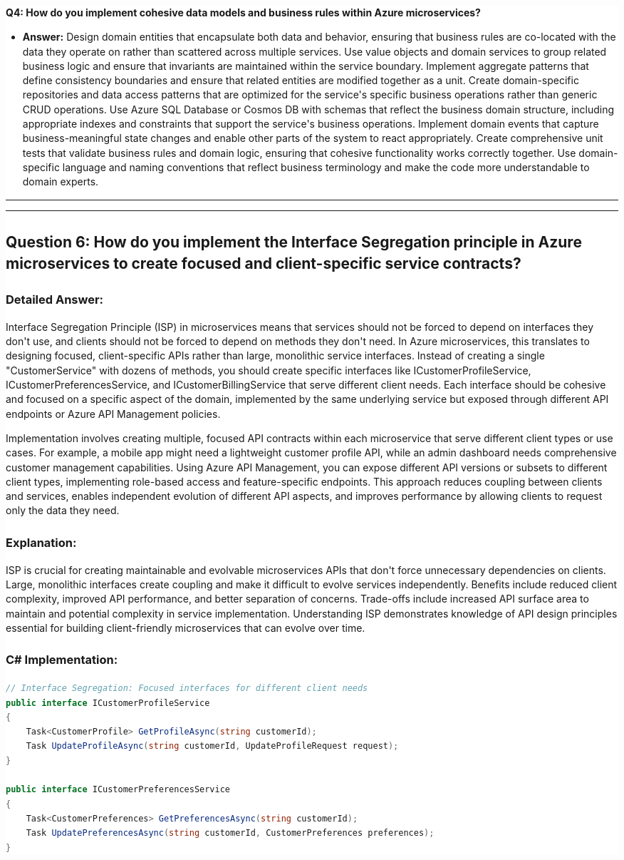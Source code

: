 **Q4: How do you implement cohesive data models and business rules within Azure microservices?**
* **Answer:** Design domain entities that encapsulate both data and behavior, ensuring that business rules are co-located with the data they operate on rather than scattered across multiple services. Use value objects and domain services to group related business logic and ensure that invariants are maintained within the service boundary. Implement aggregate patterns that define consistency boundaries and ensure that related entities are modified together as a unit. Create domain-specific repositories and data access patterns that are optimized for the service's specific business operations rather than generic CRUD operations. Use Azure SQL Database or Cosmos DB with schemas that reflect the business domain structure, including appropriate indexes and constraints that support the service's business operations. Implement domain events that capture business-meaningful state changes and enable other parts of the system to react appropriately. Create comprehensive unit tests that validate business rules and domain logic, ensuring that cohesive functionality works correctly together. Use domain-specific language and naming conventions that reflect business terminology and make the code more understandable to domain experts.

--- 

---
## Question 6: How do you implement the Interface Segregation principle in Azure microservices to create focused and client-specific service contracts?

### Detailed Answer:
Interface Segregation Principle (ISP) in microservices means that services should not be forced to depend on interfaces they don't use, and clients should not be forced to depend on methods they don't need. In Azure microservices, this translates to designing focused, client-specific APIs rather than large, monolithic service interfaces. Instead of creating a single "CustomerService" with dozens of methods, you should create specific interfaces like ICustomerProfileService, ICustomerPreferencesService, and ICustomerBillingService that serve different client needs. Each interface should be cohesive and focused on a specific aspect of the domain, implemented by the same underlying service but exposed through different API endpoints or Azure API Management policies.

Implementation involves creating multiple, focused API contracts within each microservice that serve different client types or use cases. For example, a mobile app might need a lightweight customer profile API, while an admin dashboard needs comprehensive customer management capabilities. Using Azure API Management, you can expose different API versions or subsets to different client types, implementing role-based access and feature-specific endpoints. This approach reduces coupling between clients and services, enables independent evolution of different API aspects, and improves performance by allowing clients to request only the data they need.

### Explanation:
ISP is crucial for creating maintainable and evolvable microservices APIs that don't force unnecessary dependencies on clients. Large, monolithic interfaces create coupling and make it difficult to evolve services independently. Benefits include reduced client complexity, improved API performance, and better separation of concerns. Trade-offs include increased API surface area to maintain and potential complexity in service implementation. Understanding ISP demonstrates knowledge of API design principles essential for building client-friendly microservices that can evolve over time.

### C# Implementation:
```csharp
// Interface Segregation: Focused interfaces for different client needs
public interface ICustomerProfileService
{
    Task<CustomerProfile> GetProfileAsync(string customerId);
    Task UpdateProfileAsync(string customerId, UpdateProfileRequest request);
}

public interface ICustomerPreferencesService
{
    Task<CustomerPreferences> GetPreferencesAsync(string customerId);
    Task UpdatePreferencesAsync(string customerId, CustomerPreferences preferences);
}

```